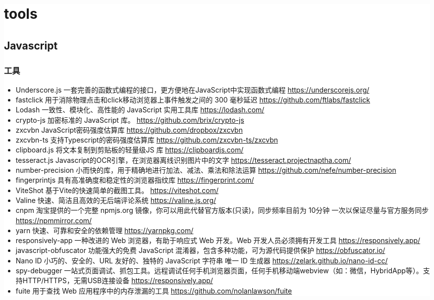 # tools

## Javascript
### 工具
* Underscore.js
一套完善的函数式编程的接口，更方便地在JavaScript中实现函数式编程
https://underscorejs.org/
* fastclick
用于消除物理点击和click移动浏览器上事件触发之间的 300 毫秒延迟
https://github.com/ftlabs/fastclick
* Lodash
一致性、模块化、高性能的 JavaScript 实用工具库
https://lodash.com/
* crypto-js
加密标准的 JavaScript 库。
https://github.com/brix/crypto-js
* zxcvbn
JavaScript密码强度估算库
https://github.com/dropbox/zxcvbn
* zxcvbn-ts
支持Typescript的密码强度估算库
https://github.com/zxcvbn-ts/zxcvbn
* clipboard.js
将文本复制到剪贴板的轻量级JS 库
https://clipboardjs.com/
* tesseract.js
Javascript的OCR引擎，在浏览器离线识别图片中的文字
https://tesseract.projectnaptha.com/
* number-precision
小而快的库，用于精确地进行加法、减法、乘法和除法运算
https://github.com/nefe/number-precision
* fingerprintjs
具有高准确度和稳定性的浏览器指纹库
https://fingerprint.com/
* ViteShot
基于Vite的快速简单的截图工具。
https://viteshot.com/
* Valine
快速、简洁且高效的无后端评论系统
https://valine.js.org/
* cnpm
淘宝提供的一个完整 npmjs.org 镜像，你可以用此代替官方版本(只读)，同步频率目前为 10分钟 一次以保证尽量与官方服务同步
https://npmmirror.com/
* yarn
快速、可靠和安全的依赖管理
https://yarnpkg.com/
* responsively-app
一种改进的 Web 浏览器，有助于响应式 Web 开发。Web 开发人员必须拥有开发工具
https://responsively.app/
* javascript-obfuscator
功能强大的免费 JavaScript 混淆器，包含多种功能，可为源代码提供保护
https://obfuscator.io/
* Nano ID
小巧的、安全的、URL 友好的、独特的 JavaScript 字符串 唯一 ID 生成器
https://zelark.github.io/nano-id-cc/
* spy-debugger
一站式页面调试、抓包工具。远程调试任何手机浏览器页面，任何手机移动端webview（如：微信，HybridApp等）。支持HTTP/HTTPS，无需USB连接设备
https://responsively.app/
* fuite
用于查找 Web 应用程序中的内存泄漏的工具
https://github.com/nolanlawson/fuite